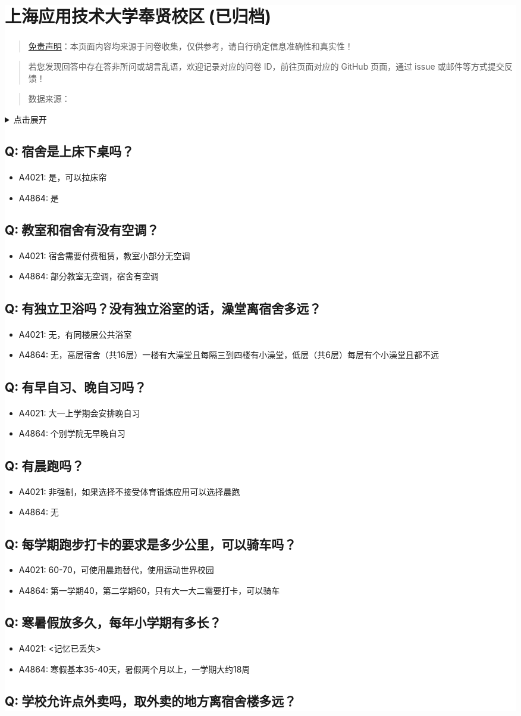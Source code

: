 # 上海应用技术大学奉贤校区 (已归档)

> [免责声明](https://colleges.chat/#_3)：本页面内容均来源于问卷收集，仅供参考，请自行确定信息准确性和真实性！

> 若您发现回答中存在答非所问或胡言乱语，欢迎记录对应的问卷 ID，前往页面对应的 GitHub 页面，通过 issue 或邮件等方式提交反馈！

> 数据来源：

<details><summary>点击展开</summary></details>

## Q: 宿舍是上床下桌吗？

- A4021: 是，可以拉床帘

- A4864: 是

## Q: 教室和宿舍有没有空调？

- A4021: 宿舍需要付费租赁，教室小部分无空调

- A4864: 部分教室无空调，宿舍有空调

## Q: 有独立卫浴吗？没有独立浴室的话，澡堂离宿舍多远？

- A4021: 无，有同楼层公共浴室

- A4864: 无，高层宿舍（共16层）一楼有大澡堂且每隔三到四楼有小澡堂，低层（共6层）每层有个小澡堂且都不远

## Q: 有早自习、晚自习吗？

- A4021: 大一上学期会安排晚自习

- A4864: 个别学院无早晚自习

## Q: 有晨跑吗？

- A4021: 非强制，如果选择不接受体育锻炼应用可以选择晨跑

- A4864: 无

## Q: 每学期跑步打卡的要求是多少公里，可以骑车吗？

- A4021: 60-70，可使用晨跑替代，使用运动世界校园

- A4864: 第一学期40，第二学期60，只有大一大二需要打卡，可以骑车

## Q: 寒暑假放多久，每年小学期有多长？

- A4021: <记忆已丢失>

- A4864: 寒假基本35-40天，暑假两个月以上，一学期大约18周

## Q: 学校允许点外卖吗，取外卖的地方离宿舍楼多远？
